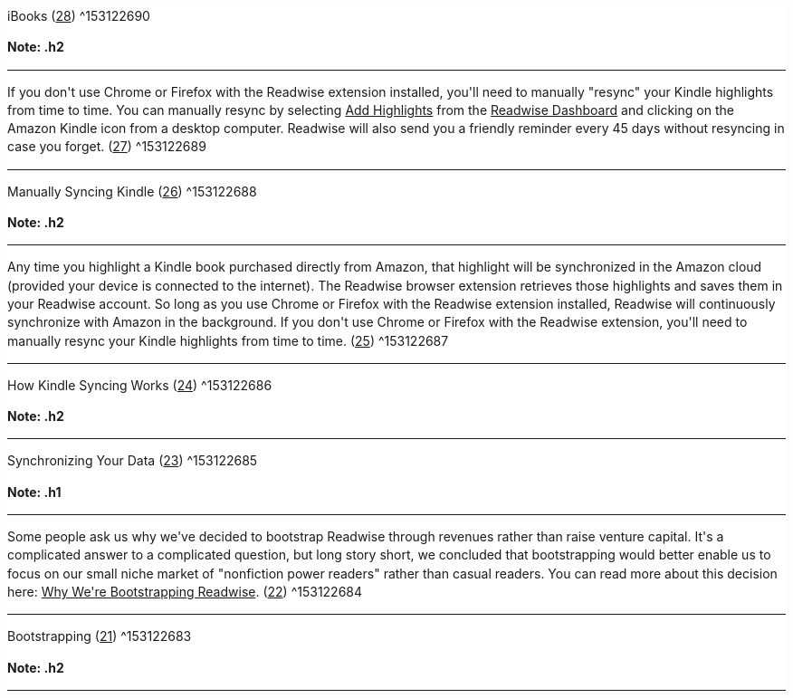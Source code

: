 
iBooks ([28](https://readwise.io/to_kindle?action=open&asin=null&location=28)) ^153122690

**Note: .h2**

---

If you don't use Chrome or Firefox with the Readwise extension installed, you'll need to manually "resync" your Kindle highlights from time to time. You can manually resync by selecting [Add Highlights](https://readwise.io/sync) from the [Readwise Dashboard](https://readwise.io/dashboard) and clicking on the Amazon Kindle icon from a desktop computer. Readwise will also send you a friendly reminder every 45 days without resyncing in case you forget. ([27](https://readwise.io/to_kindle?action=open&asin=null&location=27)) ^153122689

---

Manually Syncing Kindle ([26](https://readwise.io/to_kindle?action=open&asin=null&location=26)) ^153122688

**Note: .h2**

---

Any time you highlight a Kindle book purchased directly from Amazon, that highlight will be synchronized in the Amazon cloud (provided your device is connected to the internet). The Readwise browser extension retrieves those highlights and saves them in your Readwise account. So long as you use Chrome or Firefox with the Readwise extension installed, Readwise will continuously synchronize with Amazon in the background. If you don't use Chrome or Firefox with the Readwise extension, you'll need to manually resync your Kindle highlights from time to time. ([25](https://readwise.io/to_kindle?action=open&asin=null&location=25)) ^153122687

---

How Kindle Syncing Works ([24](https://readwise.io/to_kindle?action=open&asin=null&location=24)) ^153122686

**Note: .h2**

---

Synchronizing Your Data ([23](https://readwise.io/to_kindle?action=open&asin=null&location=23)) ^153122685

**Note: .h1**

---

Some people ask us why we've decided to bootstrap Readwise through revenues rather than raise venture capital. It's a complicated answer to a complicated question, but long story short, we concluded that bootstrapping would better enable us to focus on our small niche market of "nonfiction power readers" rather than casual readers. You can read more about this decision here: [Why We're Bootstrapping Readwise](https://blog.readwise.io/why-were-bootstrapping-readwise/). ([22](https://readwise.io/to_kindle?action=open&asin=null&location=22)) ^153122684

---

Bootstrapping ([21](https://readwise.io/to_kindle?action=open&asin=null&location=21)) ^153122683

**Note: .h2**

---